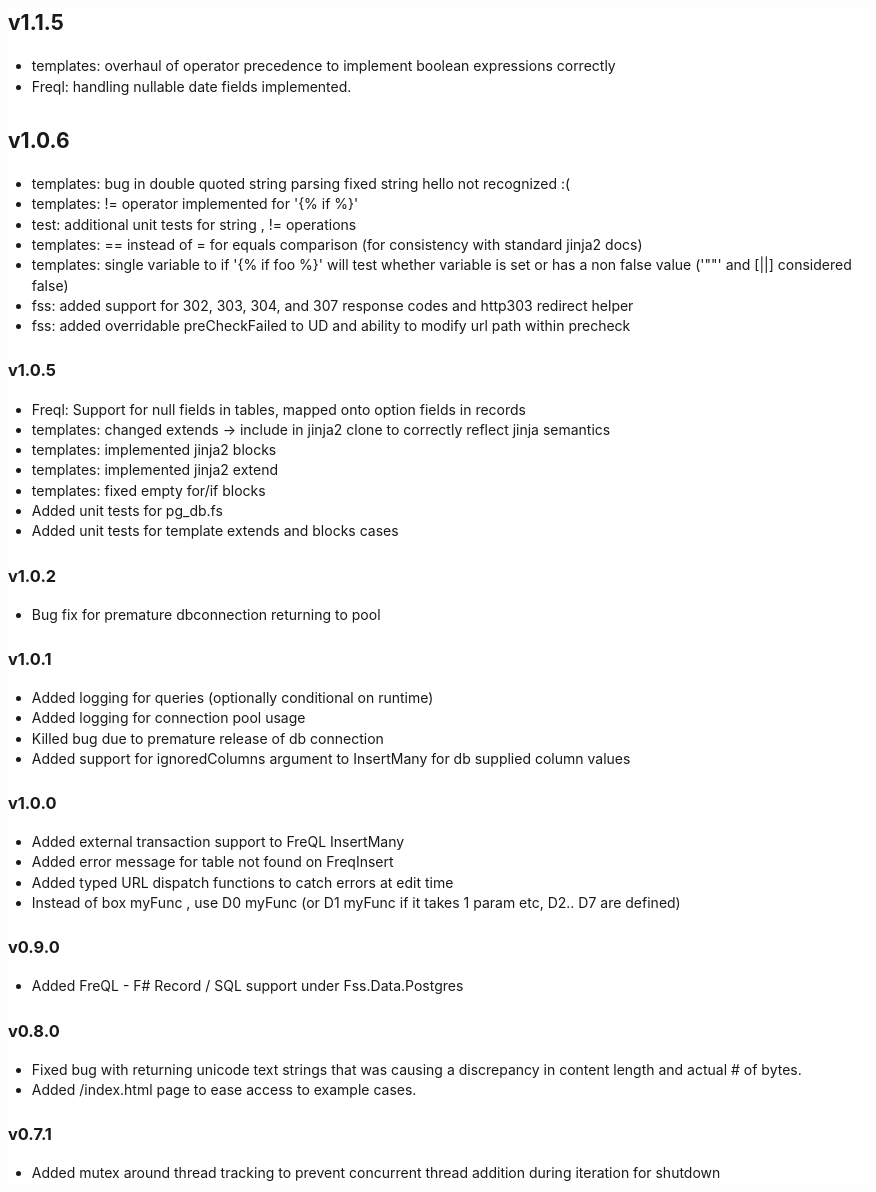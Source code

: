 ## v1.1.5
* templates: overhaul of operator precedence to implement boolean expressions correctly
* Freql:  handling nullable date fields implemented.

## v1.0.6
* templates: bug in double quoted string parsing fixed string  hello not recognized :(
* templates: != operator implemented for '{% if %}'
* test:  additional unit tests for string , != operations
* templates: == instead of = for equals comparison (for consistency with standard jinja2 docs)
* templates: single variable to if '{% if foo %}' will test whether variable is set or has a non false value ('""' and [||] considered false)
* fss: added support for 302, 303, 304, and 307 response codes and http303 redirect helper
* fss: added overridable preCheckFailed to UD and ability to modify url path within precheck

### v1.0.5
* Freql: Support for null fields in tables, mapped onto option fields in records
* templates: changed extends -> include in jinja2 clone to correctly reflect jinja semantics
* templates: implemented jinja2 blocks
* templates: implemented jinja2 extend
* templates: fixed empty for/if blocks
* Added unit tests for pg_db.fs
* Added unit tests for template extends and blocks cases

### v1.0.2
* Bug fix for premature dbconnection returning to pool

### v1.0.1
* Added logging for queries (optionally conditional on runtime)
* Added logging for connection pool usage
* Killed bug due to premature release of db connection
* Added support for ignoredColumns argument to InsertMany for db supplied column values

### v1.0.0
* Added external transaction support to FreQL InsertMany
* Added error message for table not found on FreqInsert
* Added typed URL dispatch functions to catch errors at edit time
*    Instead of box myFunc   , use  D0 myFunc  (or D1 myFunc if it takes 1 param etc, D2.. D7 are defined)

### v0.9.0
* Added FreQL - F# Record / SQL support under Fss.Data.Postgres

### v0.8.0
* Fixed bug with returning unicode text strings that was causing a discrepancy in content length and actual # of bytes.
* Added /index.html page to ease access to example cases.

### v0.7.1
* Added mutex around thread tracking to prevent concurrent thread addition during iteration for shutdown
